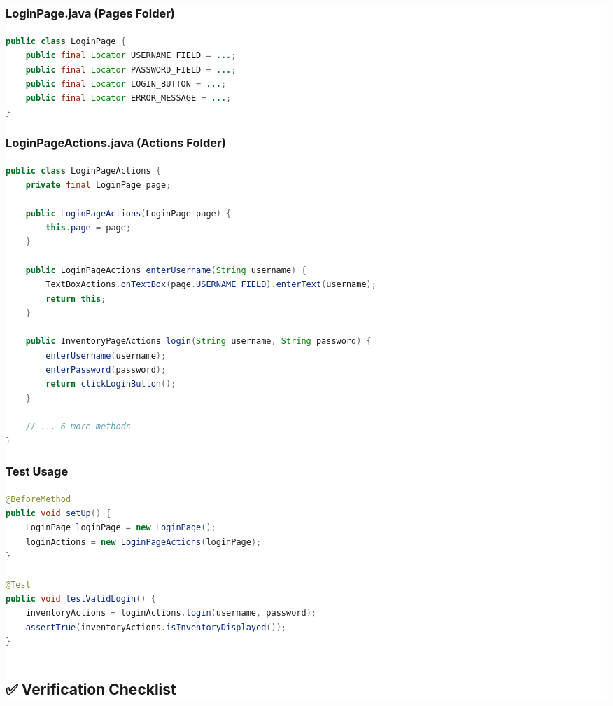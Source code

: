 ### **LoginPage.java** (Pages Folder)
```java
public class LoginPage {
    public final Locator USERNAME_FIELD = ...;
    public final Locator PASSWORD_FIELD = ...;
    public final Locator LOGIN_BUTTON = ...;
    public final Locator ERROR_MESSAGE = ...;
}
```

### **LoginPageActions.java** (Actions Folder)
```java
public class LoginPageActions {
    private final LoginPage page;
    
    public LoginPageActions(LoginPage page) {
        this.page = page;
    }
    
    public LoginPageActions enterUsername(String username) {
        TextBoxActions.onTextBox(page.USERNAME_FIELD).enterText(username);
        return this;
    }
    
    public InventoryPageActions login(String username, String password) {
        enterUsername(username);
        enterPassword(password);
        return clickLoginButton();
    }
    
    // ... 6 more methods
}
```

### **Test Usage**
```java
@BeforeMethod
public void setUp() {
    LoginPage loginPage = new LoginPage();
    loginActions = new LoginPageActions(loginPage);
}

@Test
public void testValidLogin() {
    inventoryActions = loginActions.login(username, password);
    assertTrue(inventoryActions.isInventoryDisplayed());
}
```

---

## ✅ Verification Checklist
